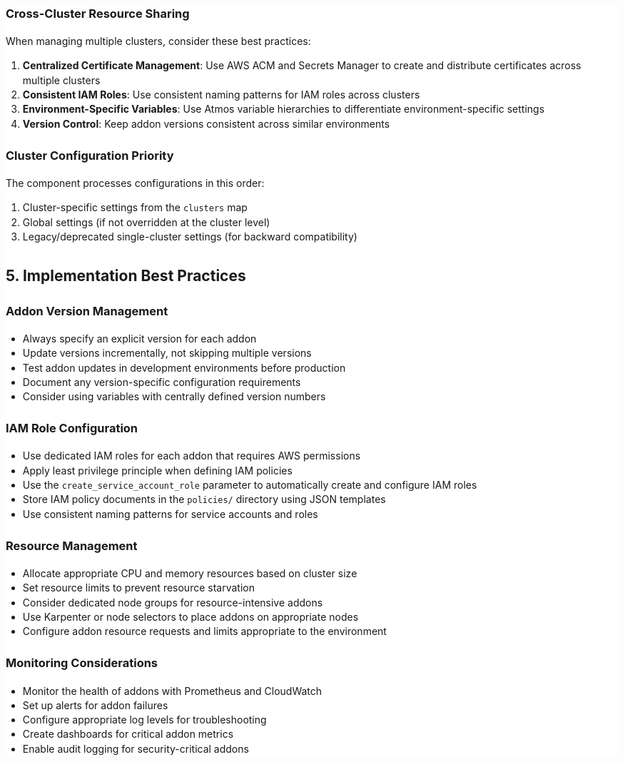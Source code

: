 ### Cross-Cluster Resource Sharing

When managing multiple clusters, consider these best practices:

1. **Centralized Certificate Management**: Use AWS ACM and Secrets Manager to create and distribute certificates across multiple clusters
2. **Consistent IAM Roles**: Use consistent naming patterns for IAM roles across clusters
3. **Environment-Specific Variables**: Use Atmos variable hierarchies to differentiate environment-specific settings
4. **Version Control**: Keep addon versions consistent across similar environments

### Cluster Configuration Priority

The component processes configurations in this order:

1. Cluster-specific settings from the `clusters` map
2. Global settings (if not overridden at the cluster level)
3. Legacy/deprecated single-cluster settings (for backward compatibility)

## 5. Implementation Best Practices

### Addon Version Management

- Always specify an explicit version for each addon
- Update versions incrementally, not skipping multiple versions
- Test addon updates in development environments before production
- Document any version-specific configuration requirements
- Consider using variables with centrally defined version numbers

### IAM Role Configuration

- Use dedicated IAM roles for each addon that requires AWS permissions
- Apply least privilege principle when defining IAM policies
- Use the `create_service_account_role` parameter to automatically create and configure IAM roles
- Store IAM policy documents in the `policies/` directory using JSON templates
- Use consistent naming patterns for service accounts and roles

### Resource Management

- Allocate appropriate CPU and memory resources based on cluster size
- Set resource limits to prevent resource starvation
- Consider dedicated node groups for resource-intensive addons
- Use Karpenter or node selectors to place addons on appropriate nodes
- Configure addon resource requests and limits appropriate to the environment

### Monitoring Considerations

- Monitor the health of addons with Prometheus and CloudWatch
- Set up alerts for addon failures
- Configure appropriate log levels for troubleshooting
- Create dashboards for critical addon metrics
- Enable audit logging for security-critical addons
